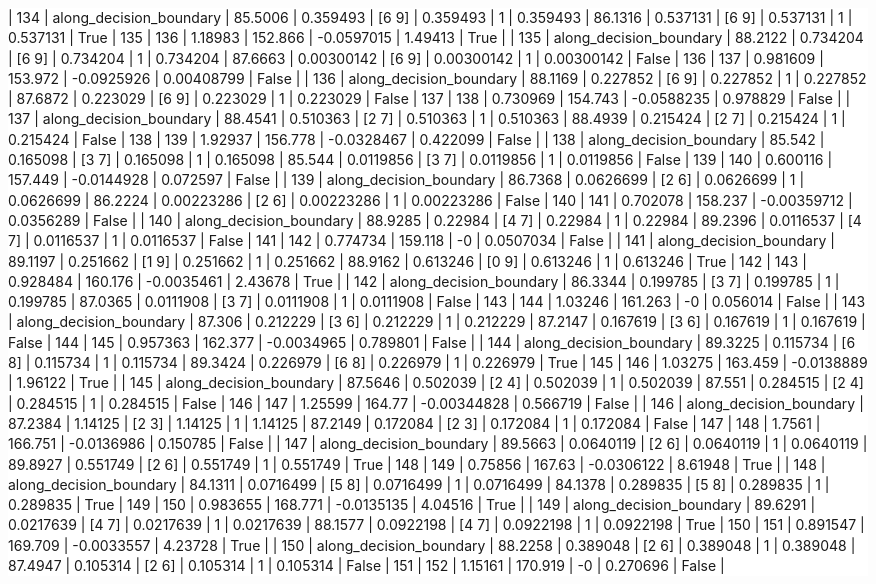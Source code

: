 | 134 | along_decision_boundary |     85.5006 | 0.359493    | [6 9]    |   0.359493    |      1 | 0.359493    |      86.1316 | 0.537131    | [6 9]     |    0.537131    |       1 | 0.537131    | True      |    135 |             136 |                1.18983  |              152.866   | -0.0597015  |      1.49413     | True            |
| 135 | along_decision_boundary |     88.2122 | 0.734204    | [6 9]    |   0.734204    |      1 | 0.734204    |      87.6663 | 0.00300142  | [6 9]     |    0.00300142  |       1 | 0.00300142  | False     |    136 |             137 |                0.981609 |              153.972   | -0.0925926  |      0.00408799  | False           |
| 136 | along_decision_boundary |     88.1169 | 0.227852    | [6 9]    |   0.227852    |      1 | 0.227852    |      87.6872 | 0.223029    | [6 9]     |    0.223029    |       1 | 0.223029    | False     |    137 |             138 |                0.730969 |              154.743   | -0.0588235  |      0.978829    | False           |
| 137 | along_decision_boundary |     88.4541 | 0.510363    | [2 7]    |   0.510363    |      1 | 0.510363    |      88.4939 | 0.215424    | [2 7]     |    0.215424    |       1 | 0.215424    | False     |    138 |             139 |                1.92937  |              156.778   | -0.0328467  |      0.422099    | False           |
| 138 | along_decision_boundary |     85.542  | 0.165098    | [3 7]    |   0.165098    |      1 | 0.165098    |      85.544  | 0.0119856   | [3 7]     |    0.0119856   |       1 | 0.0119856   | False     |    139 |             140 |                0.600116 |              157.449   | -0.0144928  |      0.072597    | False           |
| 139 | along_decision_boundary |     86.7368 | 0.0626699   | [2 6]    |   0.0626699   |      1 | 0.0626699   |      86.2224 | 0.00223286  | [2 6]     |    0.00223286  |       1 | 0.00223286  | False     |    140 |             141 |                0.702078 |              158.237   | -0.00359712 |      0.0356289   | False           |
| 140 | along_decision_boundary |     88.9285 | 0.22984     | [4 7]    |   0.22984     |      1 | 0.22984     |      89.2396 | 0.0116537   | [4 7]     |    0.0116537   |       1 | 0.0116537   | False     |    141 |             142 |                0.774734 |              159.118   | -0          |      0.0507034   | False           |
| 141 | along_decision_boundary |     89.1197 | 0.251662    | [1 9]    |   0.251662    |      1 | 0.251662    |      88.9162 | 0.613246    | [0 9]     |    0.613246    |       1 | 0.613246    | True      |    142 |             143 |                0.928484 |              160.176   | -0.0035461  |      2.43678     | True            |
| 142 | along_decision_boundary |     86.3344 | 0.199785    | [3 7]    |   0.199785    |      1 | 0.199785    |      87.0365 | 0.0111908   | [3 7]     |    0.0111908   |       1 | 0.0111908   | False     |    143 |             144 |                1.03246  |              161.263   | -0          |      0.056014    | False           |
| 143 | along_decision_boundary |     87.306  | 0.212229    | [3 6]    |   0.212229    |      1 | 0.212229    |      87.2147 | 0.167619    | [3 6]     |    0.167619    |       1 | 0.167619    | False     |    144 |             145 |                0.957363 |              162.377   | -0.0034965  |      0.789801    | False           |
| 144 | along_decision_boundary |     89.3225 | 0.115734    | [6 8]    |   0.115734    |      1 | 0.115734    |      89.3424 | 0.226979    | [6 8]     |    0.226979    |       1 | 0.226979    | True      |    145 |             146 |                1.03275  |              163.459   | -0.0138889  |      1.96122     | True            |
| 145 | along_decision_boundary |     87.5646 | 0.502039    | [2 4]    |   0.502039    |      1 | 0.502039    |      87.551  | 0.284515    | [2 4]     |    0.284515    |       1 | 0.284515    | False     |    146 |             147 |                1.25599  |              164.77    | -0.00344828 |      0.566719    | False           |
| 146 | along_decision_boundary |     87.2384 | 1.14125     | [2 3]    |   1.14125     |      1 | 1.14125     |      87.2149 | 0.172084    | [2 3]     |    0.172084    |       1 | 0.172084    | False     |    147 |             148 |                1.7561   |              166.751   | -0.0136986  |      0.150785    | False           |
| 147 | along_decision_boundary |     89.5663 | 0.0640119   | [2 6]    |   0.0640119   |      1 | 0.0640119   |      89.8927 | 0.551749    | [2 6]     |    0.551749    |       1 | 0.551749    | True      |    148 |             149 |                0.75856  |              167.63    | -0.0306122  |      8.61948     | True            |
| 148 | along_decision_boundary |     84.1311 | 0.0716499   | [5 8]    |   0.0716499   |      1 | 0.0716499   |      84.1378 | 0.289835    | [5 8]     |    0.289835    |       1 | 0.289835    | True      |    149 |             150 |                0.983655 |              168.771   | -0.0135135  |      4.04516     | True            |
| 149 | along_decision_boundary |     89.6291 | 0.0217639   | [4 7]    |   0.0217639   |      1 | 0.0217639   |      88.1577 | 0.0922198   | [4 7]     |    0.0922198   |       1 | 0.0922198   | True      |    150 |             151 |                0.891547 |              169.709   | -0.0033557  |      4.23728     | True            |
| 150 | along_decision_boundary |     88.2258 | 0.389048    | [2 6]    |   0.389048    |      1 | 0.389048    |      87.4947 | 0.105314    | [2 6]     |    0.105314    |       1 | 0.105314    | False     |    151 |             152 |                1.15161  |              170.919   | -0          |      0.270696    | False           |